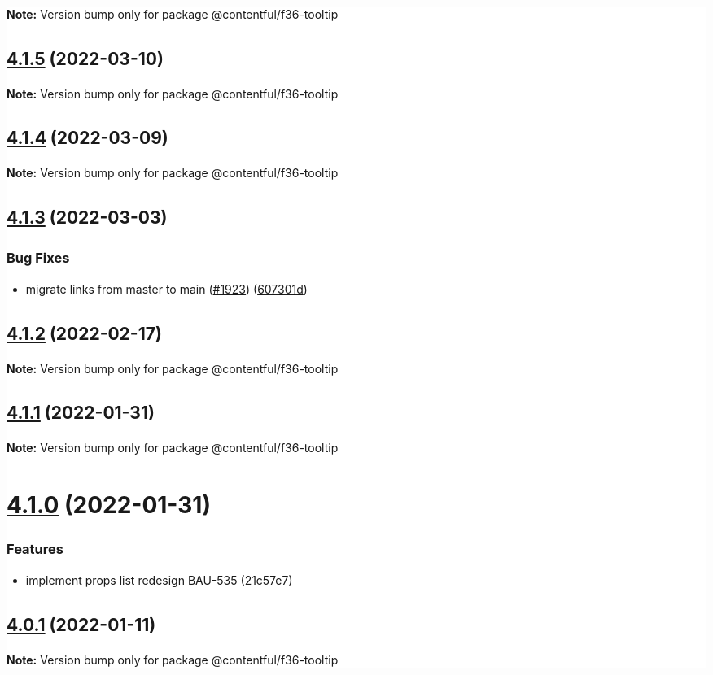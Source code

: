 **Note:** Version bump only for package @contentful/f36-tooltip

## [4.1.5](https://github.com/contentful/forma-36/compare/@contentful/f36-tooltip@4.1.4...@contentful/f36-tooltip@4.1.5) (2022-03-10)

**Note:** Version bump only for package @contentful/f36-tooltip

## [4.1.4](https://github.com/contentful/forma-36/compare/@contentful/f36-tooltip@4.1.3...@contentful/f36-tooltip@4.1.4) (2022-03-09)

**Note:** Version bump only for package @contentful/f36-tooltip

## [4.1.3](https://github.com/contentful/forma-36/compare/@contentful/f36-tooltip@4.1.2...@contentful/f36-tooltip@4.1.3) (2022-03-03)

### Bug Fixes

- migrate links from master to main ([#1923](https://github.com/contentful/forma-36/issues/1923)) ([607301d](https://github.com/contentful/forma-36/commit/607301d57a2e83190d2aa298120ddb8493e8c429))

## [4.1.2](https://github.com/contentful/forma-36/compare/@contentful/f36-tooltip@4.1.1...@contentful/f36-tooltip@4.1.2) (2022-02-17)

**Note:** Version bump only for package @contentful/f36-tooltip

## [4.1.1](https://github.com/contentful/forma-36/compare/@contentful/f36-tooltip@4.1.0...@contentful/f36-tooltip@4.1.1) (2022-01-31)

**Note:** Version bump only for package @contentful/f36-tooltip

# [4.1.0](https://github.com/contentful/forma-36/compare/@contentful/f36-tooltip@4.0.1...@contentful/f36-tooltip@4.1.0) (2022-01-31)

### Features

- implement props list redesign [BAU-535](<[#1756](https://github.com/contentful/forma-36/issues/1756)>) ([21c57e7](https://github.com/contentful/forma-36/commit/21c57e72008b75990d03af4e7500edc1c7f3d26d))

## [4.0.1](https://github.com/contentful/forma-36/compare/@contentful/f36-tooltip@4.0.0...@contentful/f36-tooltip@4.0.1) (2022-01-11)

**Note:** Version bump only for package @contentful/f36-tooltip
